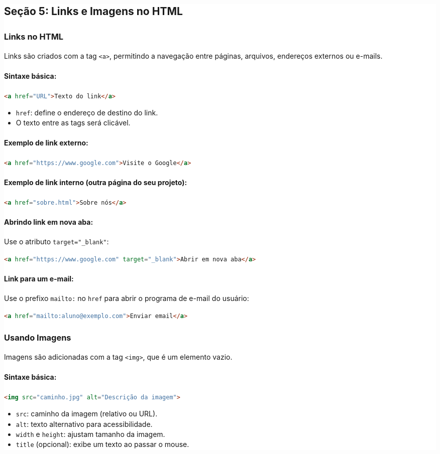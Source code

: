 
## **Seção 5: Links e Imagens no HTML**

### Links no HTML

Links são criados com a tag `<a>`, permitindo a navegação entre páginas, arquivos, endereços externos ou e-mails.

#### Sintaxe básica:

```html
<a href="URL">Texto do link</a>
```

* `href`: define o endereço de destino do link.
* O texto entre as tags será clicável.

#### Exemplo de link externo:

```html
<a href="https://www.google.com">Visite o Google</a>
```

#### Exemplo de link interno (outra página do seu projeto):

```html
<a href="sobre.html">Sobre nós</a>
```

#### Abrindo link em nova aba:

Use o atributo `target="_blank"`:

```html
<a href="https://www.google.com" target="_blank">Abrir em nova aba</a>
```

#### Link para um e-mail:

Use o prefixo `mailto:` no `href` para abrir o programa de e-mail do usuário:

```html
<a href="mailto:aluno@exemplo.com">Enviar email</a>
```

 

### Usando Imagens

Imagens são adicionadas com a tag `<img>`, que é um elemento vazio.

#### Sintaxe básica:

```html
<img src="caminho.jpg" alt="Descrição da imagem">
```

* `src`: caminho da imagem (relativo ou URL).
* `alt`: texto alternativo para acessibilidade.
* `width` e `height`: ajustam tamanho da imagem.
* `title` (opcional): exibe um texto ao passar o mouse.
